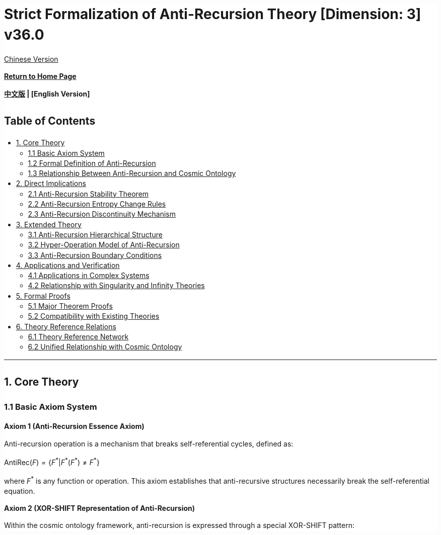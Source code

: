 # Strict Formalization of Anti-Recursion Theory [Dimension: 3] v36.0

[Chinese Version](formal_theory_anti_recursion.md)

**[Return to Home Page](../README_en.md)**

**[中文版](formal_theory_anti_recursion.md) | [English Version]**

## Table of Contents

- [1. Core Theory](#1-core-theory)
  - [1.1 Basic Axiom System](#11-basic-axiom-system)
  - [1.2 Formal Definition of Anti-Recursion](#12-formal-definition-of-anti-recursion)
  - [1.3 Relationship Between Anti-Recursion and Cosmic Ontology](#13-relationship-between-anti-recursion-and-cosmic-ontology)
- [2. Direct Implications](#2-direct-implications)
  - [2.1 Anti-Recursion Stability Theorem](#21-anti-recursion-stability-theorem)
  - [2.2 Anti-Recursion Entropy Change Rules](#22-anti-recursion-entropy-change-rules)
  - [2.3 Anti-Recursion Discontinuity Mechanism](#23-anti-recursion-discontinuity-mechanism)
- [3. Extended Theory](#3-extended-theory)
  - [3.1 Anti-Recursion Hierarchical Structure](#31-anti-recursion-hierarchical-structure)
  - [3.2 Hyper-Operation Model of Anti-Recursion](#32-hyper-operation-model-of-anti-recursion)
  - [3.3 Anti-Recursion Boundary Conditions](#33-anti-recursion-boundary-conditions)
- [4. Applications and Verification](#4-applications-and-verification)
  - [4.1 Applications in Complex Systems](#41-applications-in-complex-systems)
  - [4.2 Relationship with Singularity and Infinity Theories](#42-relationship-with-singularity-and-infinity-theories)
- [5. Formal Proofs](#5-formal-proofs)
  - [5.1 Major Theorem Proofs](#51-major-theorem-proofs)
  - [5.2 Compatibility with Existing Theories](#52-compatibility-with-existing-theories)
- [6. Theory Reference Relations](#6-theory-reference-relations)
  - [6.1 Theory Reference Network](#61-theory-reference-network)
  - [6.2 Unified Relationship with Cosmic Ontology](#62-unified-relationship-with-cosmic-ontology)

---

## 1. Core Theory

### 1.1 Basic Axiom System

**Axiom 1 (Anti-Recursion Essence Axiom)**

Anti-recursion operation is a mechanism that breaks self-referential cycles, defined as:

$`\text{AntiRec}(F) = \{F^* | F^*(F^*) \neq F^*\}`$

where $`F^*`$ is any function or operation. This axiom establishes that anti-recursive structures necessarily break the self-referential equation.

**Axiom 2 (XOR-SHIFT Representation of Anti-Recursion)**

Within the cosmic ontology framework, anti-recursion is expressed through a special XOR-SHIFT pattern:
